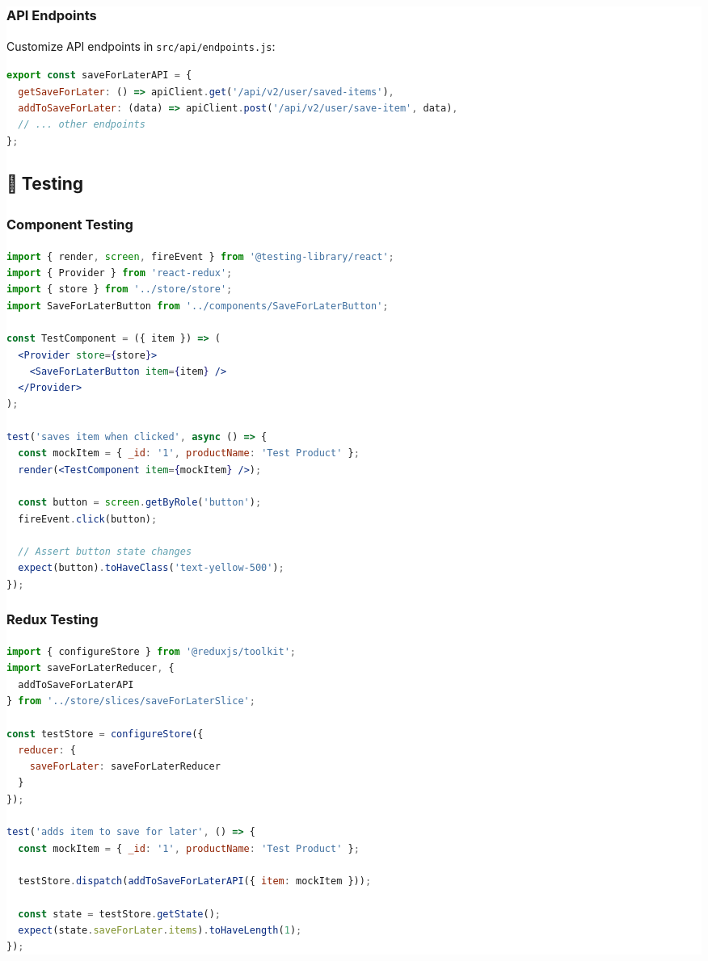 ### API Endpoints

Customize API endpoints in `src/api/endpoints.js`:

```javascript
export const saveForLaterAPI = {
  getSaveForLater: () => apiClient.get('/api/v2/user/saved-items'),
  addToSaveForLater: (data) => apiClient.post('/api/v2/user/save-item', data),
  // ... other endpoints
};
```

## 🧪 Testing

### Component Testing

```jsx
import { render, screen, fireEvent } from '@testing-library/react';
import { Provider } from 'react-redux';
import { store } from '../store/store';
import SaveForLaterButton from '../components/SaveForLaterButton';

const TestComponent = ({ item }) => (
  <Provider store={store}>
    <SaveForLaterButton item={item} />
  </Provider>
);

test('saves item when clicked', async () => {
  const mockItem = { _id: '1', productName: 'Test Product' };
  render(<TestComponent item={mockItem} />);
  
  const button = screen.getByRole('button');
  fireEvent.click(button);
  
  // Assert button state changes
  expect(button).toHaveClass('text-yellow-500');
});
```

### Redux Testing

```jsx
import { configureStore } from '@reduxjs/toolkit';
import saveForLaterReducer, { 
  addToSaveForLaterAPI 
} from '../store/slices/saveForLaterSlice';

const testStore = configureStore({
  reducer: {
    saveForLater: saveForLaterReducer
  }
});

test('adds item to save for later', () => {
  const mockItem = { _id: '1', productName: 'Test Product' };
  
  testStore.dispatch(addToSaveForLaterAPI({ item: mockItem }));
  
  const state = testStore.getState();
  expect(state.saveForLater.items).toHaveLength(1);
});
```
